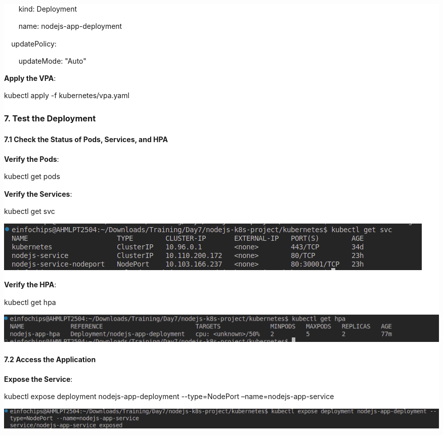 `    `kind: Deployment

`    `name: nodejs-app-deployment

`  `updatePolicy:

`    `updateMode: "Auto"

**Apply the VPA**:

kubectl apply -f kubernetes/vpa.yaml

### <a name="_5v86s28fz07c"></a>**7. Test the Deployment**
#### <a name="_dgzvl53j9qh9"></a>**7.1 Check the Status of Pods, Services, and HPA**
**Verify the Pods**:

kubectl get pods

**Verify the Services**:

kubectl get svc


![alt text](image-8.png)





**Verify the HPA**:

kubectl get hpa

![alt text](image-9.png)






#### <a name="_wm91vod3ucqf"></a>**7.2 Access the Application**
**Expose the Service**:

kubectl expose deployment nodejs-app-deployment --type=NodePort –name=nodejs-app-service


![alt text](image-10.png)

